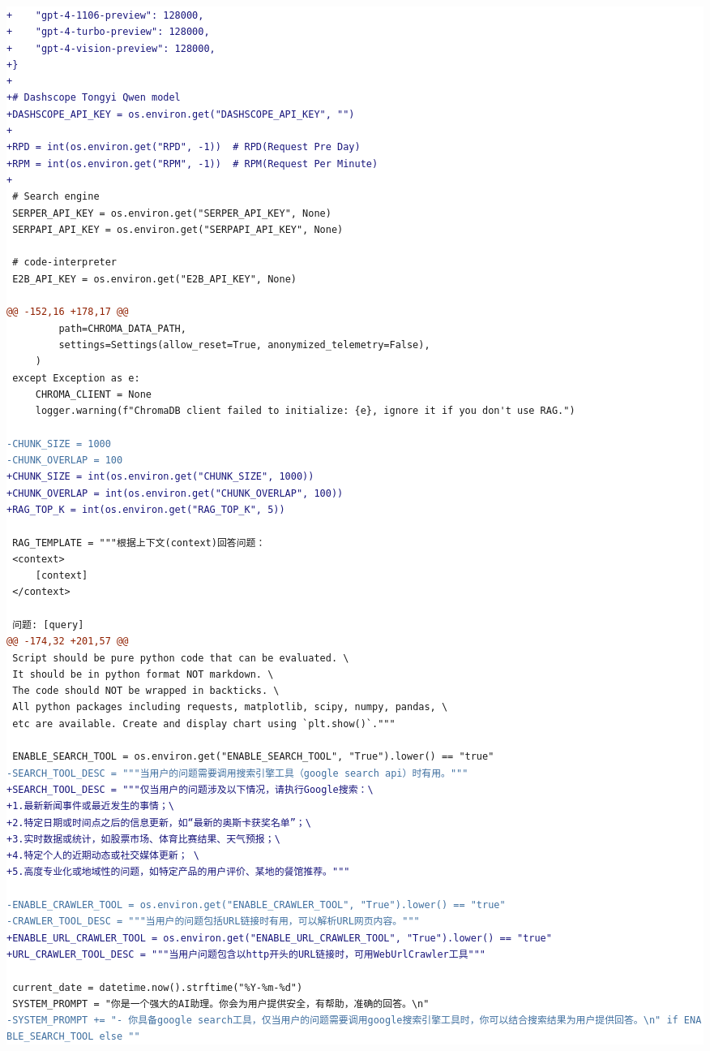 ```diff
+    "gpt-4-1106-preview": 128000,
+    "gpt-4-turbo-preview": 128000,
+    "gpt-4-vision-preview": 128000,
+}
+
+# Dashscope Tongyi Qwen model
+DASHSCOPE_API_KEY = os.environ.get("DASHSCOPE_API_KEY", "")
+
+RPD = int(os.environ.get("RPD", -1))  # RPD(Request Pre Day)
+RPM = int(os.environ.get("RPM", -1))  # RPM(Request Per Minute)
+
 # Search engine
 SERPER_API_KEY = os.environ.get("SERPER_API_KEY", None)
 SERPAPI_API_KEY = os.environ.get("SERPAPI_API_KEY", None)
 
 # code-interpreter
 E2B_API_KEY = os.environ.get("E2B_API_KEY", None)
 
@@ -152,16 +178,17 @@
         path=CHROMA_DATA_PATH,
         settings=Settings(allow_reset=True, anonymized_telemetry=False),
     )
 except Exception as e:
     CHROMA_CLIENT = None
     logger.warning(f"ChromaDB client failed to initialize: {e}, ignore it if you don't use RAG.")
 
-CHUNK_SIZE = 1000
-CHUNK_OVERLAP = 100
+CHUNK_SIZE = int(os.environ.get("CHUNK_SIZE", 1000))
+CHUNK_OVERLAP = int(os.environ.get("CHUNK_OVERLAP", 100))
+RAG_TOP_K = int(os.environ.get("RAG_TOP_K", 5))
 
 RAG_TEMPLATE = """根据上下文(context)回答问题：
 <context>
     [context]
 </context>
 
 问题: [query]
@@ -174,32 +201,57 @@
 Script should be pure python code that can be evaluated. \
 It should be in python format NOT markdown. \
 The code should NOT be wrapped in backticks. \
 All python packages including requests, matplotlib, scipy, numpy, pandas, \
 etc are available. Create and display chart using `plt.show()`."""
 
 ENABLE_SEARCH_TOOL = os.environ.get("ENABLE_SEARCH_TOOL", "True").lower() == "true"
-SEARCH_TOOL_DESC = """当用户的问题需要调用搜索引擎工具（google search api）时有用。"""
+SEARCH_TOOL_DESC = """仅当用户的问题涉及以下情况，请执行Google搜索：\
+1.最新新闻事件或最近发生的事情；\
+2.特定日期或时间点之后的信息更新，如“最新的奥斯卡获奖名单”；\
+3.实时数据或统计，如股票市场、体育比赛结果、天气预报；\
+4.特定个人的近期动态或社交媒体更新； \
+5.高度专业化或地域性的问题，如特定产品的用户评价、某地的餐馆推荐。"""
 
-ENABLE_CRAWLER_TOOL = os.environ.get("ENABLE_CRAWLER_TOOL", "True").lower() == "true"
-CRAWLER_TOOL_DESC = """当用户的问题包括URL链接时有用，可以解析URL网页内容。"""
+ENABLE_URL_CRAWLER_TOOL = os.environ.get("ENABLE_URL_CRAWLER_TOOL", "True").lower() == "true"
+URL_CRAWLER_TOOL_DESC = """当用户问题包含以http开头的URL链接时，可用WebUrlCrawler工具"""
 
 current_date = datetime.now().strftime("%Y-%m-%d")
 SYSTEM_PROMPT = "你是一个强大的AI助理。你会为用户提供安全，有帮助，准确的回答。\n"
-SYSTEM_PROMPT += "- 你具备google search工具，仅当用户的问题需要调用google搜索引擎工具时，你可以结合搜索结果为用户提供回答。\n" if ENABLE_SEARCH_TOOL else ""
```